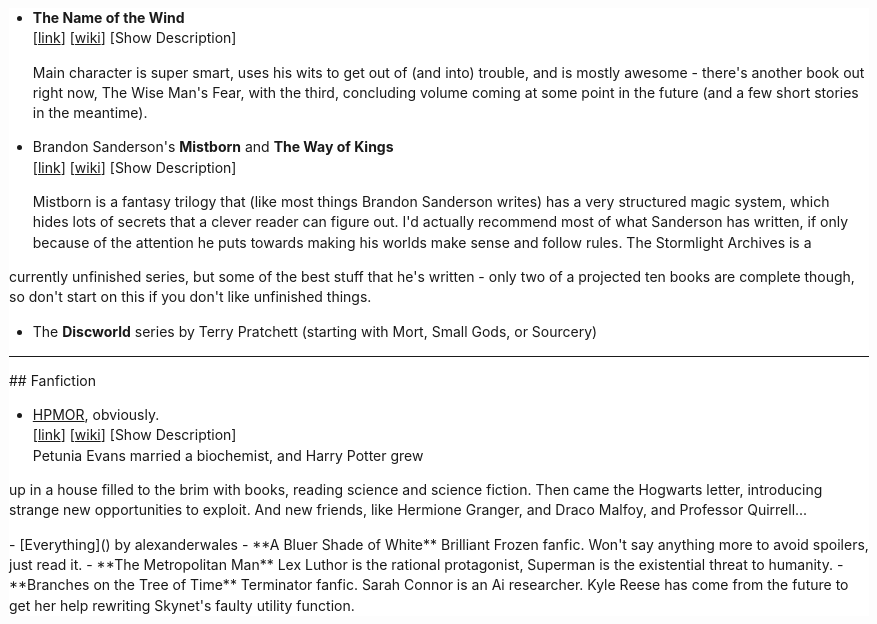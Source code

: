 - **The Name of the Wind**  
	[[link]()]
	[[wiki]()] 
	<span class="expand">[Show Description]</span>  
	<div class="description">
	Main character is super smart, uses his wits to get out of (and into)
  trouble, and is mostly awesome - there's another book out right now, The Wise Man's Fear, with
  the third, concluding volume coming at some point in the future (and a few short stories in the
  meantime).
	  </div>

- Brandon Sanderson's **Mistborn** and **The Way of Kings**  
	[[link]()]
	[[wiki]()] 
	<span class="expand">[Show Description]</span>  
	<div class="description">
	Mistborn is a fantasy trilogy that (like most things Brandon Sanderson writes) has a very
  structured magic system, which hides lots of secrets that a clever reader can figure out. I'd
  actually recommend most of what Sanderson has written, if only because of the attention he
  puts towards making his worlds make sense and follow rules. The Stormlight Archives is a
currently unfinished series, but some of the best stuff that he's written - only two of a projected ten books are complete though, so don't start on this if you don't like unfinished things.  
</div>

- The **Discworld** series by Terry Pratchett (starting with Mort, Small Gods, or Sourcery)

----
<span id="fanfiction">
## Fanfiction

- [HPMOR](http://hpmor.com), obviously.  
	[[link]()]
	[[wiki]()] 
	<span class="expand">[Show Description]</span>  
	<div class="description">
		Petunia Evans married a biochemist, and Harry Potter grew
up in a house filled to the brim with books, reading science
and science fiction. Then came the Hogwarts letter,
introducing strange new opportunities to exploit. And new
friends, like Hermione Granger, and Draco Malfoy, and
Professor Quirrell...
  </div>
- [Everything]() by alexanderwales 
    - **A Bluer Shade of White**  
	  Brilliant Frozen fanfic. <!-- Science fiction featuring AI and singularity - --> Won't say anything more to avoid spoilers, just read it.
    - **The Metropolitan Man**  
	  Lex Luthor is the rational protagonist, Superman is the existential threat to humanity.
    - **Branches on the Tree of Time**  
	  Terminator fanfic. Sarah Connor is an Ai researcher. Kyle Reese has come from the future to get her help rewriting Skynet's faulty utility function.
